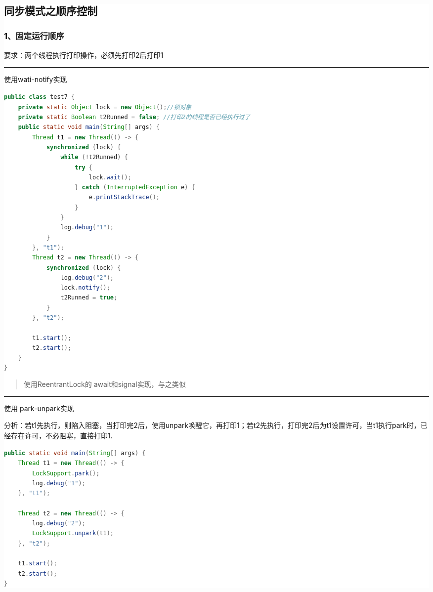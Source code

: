 

## 同步模式之顺序控制

### 1、固定运行顺序

要求：两个线程执行打印操作，必须先打印2后打印1

***

使用wati-notify实现

```java
public class test7 {
    private static Object lock = new Object();//锁对象
    private static Boolean t2Runned = false; //打印2的线程是否已经执行过了
    public static void main(String[] args) {
        Thread t1 = new Thread(() -> {
            synchronized (lock) {
                while (!t2Runned) {
                    try {
                        lock.wait();
                    } catch (InterruptedException e) {
                        e.printStackTrace();
                    }
                }
                log.debug("1");
            }
        }, "t1");
        Thread t2 = new Thread(() -> {
            synchronized (lock) {
                log.debug("2");
                lock.notify();
                t2Runned = true;
            }
        }, "t2");

        t1.start();
        t2.start();
    }
}
```

> 使用ReentrantLock的 await和signal实现，与之类似

***

使用 park-unpark实现

分析：若t1先执行，则陷入阻塞，当打印完2后，使用unpark唤醒它，再打印1；若t2先执行，打印完2后为t1设置许可，当t1执行park时，已经存在许可，不必阻塞，直接打印1.

```java
public static void main(String[] args) {
    Thread t1 = new Thread(() -> {
        LockSupport.park();
        log.debug("1");
    }, "t1");

    Thread t2 = new Thread(() -> {
        log.debug("2");
        LockSupport.unpark(t1);
    }, "t2");

    t1.start();
    t2.start();
}
```
